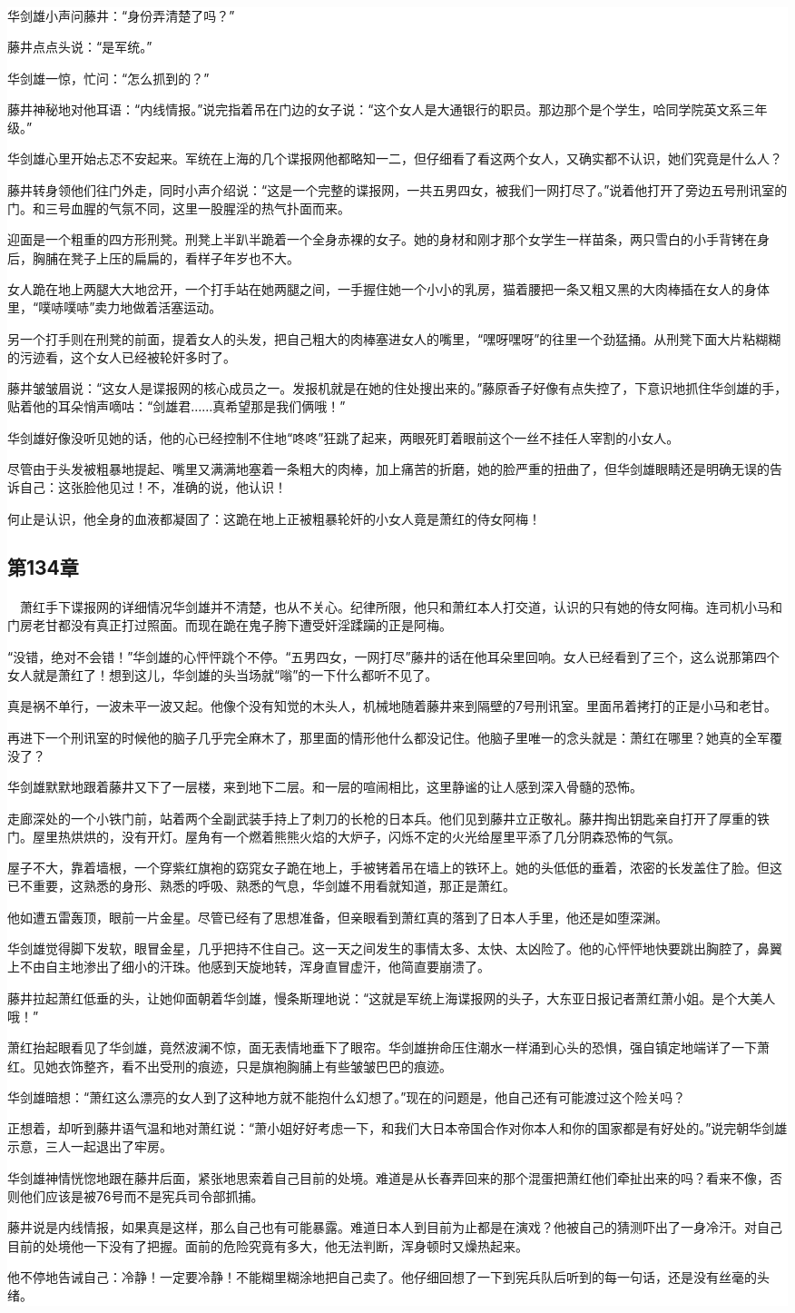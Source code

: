 华剑雄小声问藤井：“身份弄清楚了吗？”

藤井点点头说：“是军统。”

华剑雄一惊，忙问：“怎么抓到的？”

藤井神秘地对他耳语：“内线情报。”说完指着吊在门边的女子说：“这个女人是大通银行的职员。那边那个是个学生，哈同学院英文系三年级。”

华剑雄心里开始忐忑不安起来。军统在上海的几个谍报网他都略知一二，但仔细看了看这两个女人，又确实都不认识，她们究竟是什么人？

藤井转身领他们往门外走，同时小声介绍说：“这是一个完整的谍报网，一共五男四女，被我们一网打尽了。”说着他打开了旁边五号刑讯室的门。和三号血腥的气氛不同，这里一股腥淫的热气扑面而来。

迎面是一个粗重的四方形刑凳。刑凳上半趴半跪着一个全身赤裸的女子。她的身材和刚才那个女学生一样苗条，两只雪白的小手背铐在身后，胸脯在凳子上压的扁扁的，看样子年岁也不大。

女人跪在地上两腿大大地岔开，一个打手站在她两腿之间，一手握住她一个小小的乳房，猫着腰把一条又粗又黑的大肉棒插在女人的身体里，“噗哧噗哧”卖力地做着活塞运动。

另一个打手则在刑凳的前面，提着女人的头发，把自己粗大的肉棒塞进女人的嘴里，“嘿呀嘿呀”的往里一个劲猛捅。从刑凳下面大片粘糊糊的污迹看，这个女人已经被轮奸多时了。

藤井皱皱眉说：“这女人是谍报网的核心成员之一。发报机就是在她的住处搜出来的。”藤原香子好像有点失控了，下意识地抓住华剑雄的手，贴着他的耳朵悄声嘀咕：“剑雄君……真希望那是我们俩哦！”

华剑雄好像没听见她的话，他的心已经控制不住地“咚咚”狂跳了起来，两眼死盯着眼前这个一丝不挂任人宰割的小女人。

尽管由于头发被粗暴地提起、嘴里又满满地塞着一条粗大的肉棒，加上痛苦的折磨，她的脸严重的扭曲了，但华剑雄眼睛还是明确无误的告诉自己：这张脸他见过！不，准确的说，他认识！

何止是认识，他全身的血液都凝固了：这跪在地上正被粗暴轮奸的小女人竟是萧红的侍女阿梅！


## 第134章

　萧红手下谍报网的详细情况华剑雄并不清楚，也从不关心。纪律所限，他只和萧红本人打交道，认识的只有她的侍女阿梅。连司机小马和门房老甘都没有真正打过照面。而现在跪在鬼子胯下遭受奸淫蹂躏的正是阿梅。

“没错，绝对不会错！”华剑雄的心怦怦跳个不停。“五男四女，一网打尽”藤井的话在他耳朵里回响。女人已经看到了三个，这么说那第四个女人就是萧红了！想到这儿，华剑雄的头当场就“嗡”的一下什么都听不见了。

真是祸不单行，一波未平一波又起。他像个没有知觉的木头人，机械地随着藤井来到隔壁的7号刑讯室。里面吊着拷打的正是小马和老甘。

再进下一个刑讯室的时候他的脑子几乎完全麻木了，那里面的情形他什么都没记住。他脑子里唯一的念头就是：萧红在哪里？她真的全军覆没了？

华剑雄默默地跟着藤井又下了一层楼，来到地下二层。和一层的喧闹相比，这里静谧的让人感到深入骨髓的恐怖。

走廊深处的一个小铁门前，站着两个全副武装手持上了刺刀的长枪的日本兵。他们见到藤井立正敬礼。藤井掏出钥匙亲自打开了厚重的铁门。屋里热烘烘的，没有开灯。屋角有一个燃着熊熊火焰的大炉子，闪烁不定的火光给屋里平添了几分阴森恐怖的气氛。

屋子不大，靠着墙根，一个穿紫红旗袍的窈窕女子跪在地上，手被铐着吊在墙上的铁环上。她的头低低的垂着，浓密的长发盖住了脸。但这已不重要，这熟悉的身形、熟悉的呼吸、熟悉的气息，华剑雄不用看就知道，那正是萧红。

他如遭五雷轰顶，眼前一片金星。尽管已经有了思想准备，但亲眼看到萧红真的落到了日本人手里，他还是如堕深渊。

华剑雄觉得脚下发软，眼冒金星，几乎把持不住自己。这一天之间发生的事情太多、太快、太凶险了。他的心怦怦地快要跳出胸腔了，鼻翼上不由自主地渗出了细小的汗珠。他感到天旋地转，浑身直冒虚汗，他简直要崩溃了。

藤井拉起萧红低垂的头，让她仰面朝着华剑雄，慢条斯理地说：“这就是军统上海谍报网的头子，大东亚日报记者萧红萧小姐。是个大美人哦！”

萧红抬起眼看见了华剑雄，竟然波澜不惊，面无表情地垂下了眼帘。华剑雄拚命压住潮水一样涌到心头的恐惧，强自镇定地端详了一下萧红。见她衣饰整齐，看不出受刑的痕迹，只是旗袍胸脯上有些皱皱巴巴的痕迹。

华剑雄暗想：“萧红这么漂亮的女人到了这种地方就不能抱什么幻想了。”现在的问题是，他自己还有可能渡过这个险关吗？

正想着，却听到藤井语气温和地对萧红说：“萧小姐好好考虑一下，和我们大日本帝国合作对你本人和你的国家都是有好处的。”说完朝华剑雄示意，三人一起退出了牢房。

华剑雄神情恍惚地跟在藤井后面，紧张地思索着自己目前的处境。难道是从长春弄回来的那个混蛋把萧红他们牵扯出来的吗？看来不像，否则他们应该是被76号而不是宪兵司令部抓捕。

藤井说是内线情报，如果真是这样，那么自己也有可能暴露。难道日本人到目前为止都是在演戏？他被自己的猜测吓出了一身冷汗。对自己目前的处境他一下没有了把握。面前的危险究竟有多大，他无法判断，浑身顿时又燥热起来。

他不停地告诫自己：冷静！一定要冷静！不能糊里糊涂地把自己卖了。他仔细回想了一下到宪兵队后听到的每一句话，还是没有丝毫的头绪。
